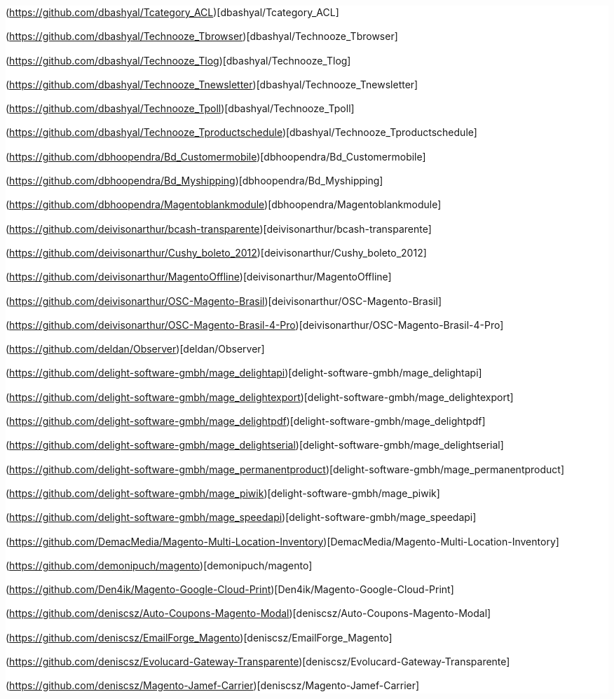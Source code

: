 (https://github.com/dbashyal/Tcategory_ACL)[dbashyal/Tcategory_ACL]

(https://github.com/dbashyal/Technooze_Tbrowser)[dbashyal/Technooze_Tbrowser]

(https://github.com/dbashyal/Technooze_Tlog)[dbashyal/Technooze_Tlog]

(https://github.com/dbashyal/Technooze_Tnewsletter)[dbashyal/Technooze_Tnewsletter]

(https://github.com/dbashyal/Technooze_Tpoll)[dbashyal/Technooze_Tpoll]

(https://github.com/dbashyal/Technooze_Tproductschedule)[dbashyal/Technooze_Tproductschedule]

(https://github.com/dbhoopendra/Bd_Customermobile)[dbhoopendra/Bd_Customermobile]

(https://github.com/dbhoopendra/Bd_Myshipping)[dbhoopendra/Bd_Myshipping]

(https://github.com/dbhoopendra/Magentoblankmodule)[dbhoopendra/Magentoblankmodule]

(https://github.com/deivisonarthur/bcash-transparente)[deivisonarthur/bcash-transparente]

(https://github.com/deivisonarthur/Cushy_boleto_2012)[deivisonarthur/Cushy_boleto_2012]

(https://github.com/deivisonarthur/MagentoOffline)[deivisonarthur/MagentoOffline]

(https://github.com/deivisonarthur/OSC-Magento-Brasil)[deivisonarthur/OSC-Magento-Brasil]

(https://github.com/deivisonarthur/OSC-Magento-Brasil-4-Pro)[deivisonarthur/OSC-Magento-Brasil-4-Pro]

(https://github.com/deldan/Observer)[deldan/Observer]

(https://github.com/delight-software-gmbh/mage_delightapi)[delight-software-gmbh/mage_delightapi]

(https://github.com/delight-software-gmbh/mage_delightexport)[delight-software-gmbh/mage_delightexport]

(https://github.com/delight-software-gmbh/mage_delightpdf)[delight-software-gmbh/mage_delightpdf]

(https://github.com/delight-software-gmbh/mage_delightserial)[delight-software-gmbh/mage_delightserial]

(https://github.com/delight-software-gmbh/mage_permanentproduct)[delight-software-gmbh/mage_permanentproduct]

(https://github.com/delight-software-gmbh/mage_piwik)[delight-software-gmbh/mage_piwik]

(https://github.com/delight-software-gmbh/mage_speedapi)[delight-software-gmbh/mage_speedapi]

(https://github.com/DemacMedia/Magento-Multi-Location-Inventory)[DemacMedia/Magento-Multi-Location-Inventory]

(https://github.com/demonipuch/magento)[demonipuch/magento]

(https://github.com/Den4ik/Magento-Google-Cloud-Print)[Den4ik/Magento-Google-Cloud-Print]

(https://github.com/deniscsz/Auto-Coupons-Magento-Modal)[deniscsz/Auto-Coupons-Magento-Modal]

(https://github.com/deniscsz/EmailForge_Magento)[deniscsz/EmailForge_Magento]

(https://github.com/deniscsz/Evolucard-Gateway-Transparente)[deniscsz/Evolucard-Gateway-Transparente]

(https://github.com/deniscsz/Magento-Jamef-Carrier)[deniscsz/Magento-Jamef-Carrier]
